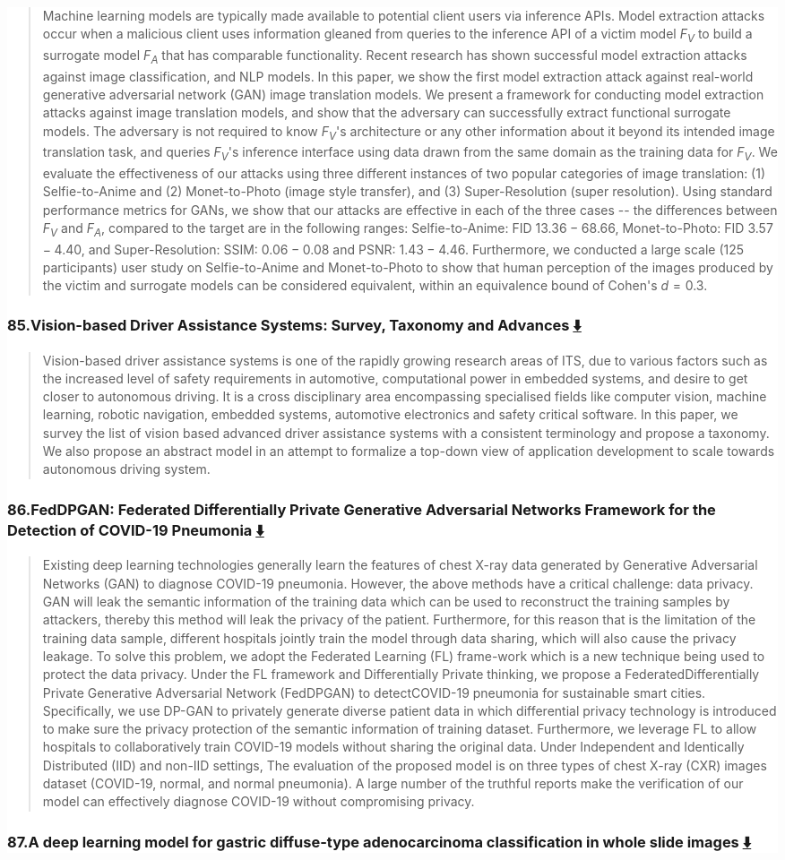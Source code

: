 >  Machine learning models are typically made available to potential client users via inference APIs. Model extraction attacks occur when a malicious client uses information gleaned from queries to the inference API of a victim model $F_V$ to build a surrogate model $F_A$ that has comparable functionality. Recent research has shown successful model extraction attacks against image classification, and NLP models. In this paper, we show the first model extraction attack against real-world generative adversarial network (GAN) image translation models. We present a framework for conducting model extraction attacks against image translation models, and show that the adversary can successfully extract functional surrogate models. The adversary is not required to know $F_V$'s architecture or any other information about it beyond its intended image translation task, and queries $F_V$'s inference interface using data drawn from the same domain as the training data for $F_V$. We evaluate the effectiveness of our attacks using three different instances of two popular categories of image translation: (1) Selfie-to-Anime and (2) Monet-to-Photo (image style transfer), and (3) Super-Resolution (super resolution). Using standard performance metrics for GANs, we show that our attacks are effective in each of the three cases -- the differences between $F_V$ and $F_A$, compared to the target are in the following ranges: Selfie-to-Anime: FID $13.36-68.66$, Monet-to-Photo: FID $3.57-4.40$, and Super-Resolution: SSIM: $0.06-0.08$ and PSNR: $1.43-4.46$. Furthermore, we conducted a large scale (125 participants) user study on Selfie-to-Anime and Monet-to-Photo to show that human perception of the images produced by the victim and surrogate models can be considered equivalent, within an equivalence bound of Cohen's $d=0.3$.      
### 85.Vision-based Driver Assistance Systems: Survey, Taxonomy and Advances  [ :arrow_down: ](https://arxiv.org/pdf/2104.12583.pdf)
>  Vision-based driver assistance systems is one of the rapidly growing research areas of ITS, due to various factors such as the increased level of safety requirements in automotive, computational power in embedded systems, and desire to get closer to autonomous driving. It is a cross disciplinary area encompassing specialised fields like computer vision, machine learning, robotic navigation, embedded systems, automotive electronics and safety critical software. In this paper, we survey the list of vision based advanced driver assistance systems with a consistent terminology and propose a taxonomy. We also propose an abstract model in an attempt to formalize a top-down view of application development to scale towards autonomous driving system.      
### 86.FedDPGAN: Federated Differentially Private Generative Adversarial Networks Framework for the Detection of COVID-19 Pneumonia  [ :arrow_down: ](https://arxiv.org/pdf/2104.12581.pdf)
>  Existing deep learning technologies generally learn the features of chest X-ray data generated by Generative Adversarial Networks (GAN) to diagnose COVID-19 pneumonia. However, the above methods have a critical challenge: data privacy. GAN will leak the semantic information of the training data which can be used to reconstruct the training samples by attackers, thereby this method will leak the privacy of the patient. Furthermore, for this reason that is the limitation of the training data sample, different hospitals jointly train the model through data sharing, which will also cause the privacy leakage. To solve this problem, we adopt the Federated Learning (FL) frame-work which is a new technique being used to protect the data privacy. Under the FL framework and Differentially Private thinking, we propose a FederatedDifferentially Private Generative Adversarial Network (FedDPGAN) to detectCOVID-19 pneumonia for sustainable smart cities. Specifically, we use DP-GAN to privately generate diverse patient data in which differential privacy technology is introduced to make sure the privacy protection of the semantic information of training dataset. Furthermore, we leverage FL to allow hospitals to collaboratively train COVID-19 models without sharing the original data. Under Independent and Identically Distributed (IID) and non-IID settings, The evaluation of the proposed model is on three types of chest X-ray (CXR) images dataset (COVID-19, normal, and normal pneumonia). A large number of the truthful reports make the verification of our model can effectively diagnose COVID-19 without compromising privacy.      
### 87.A deep learning model for gastric diffuse-type adenocarcinoma classification in whole slide images  [ :arrow_down: ](https://arxiv.org/pdf/2104.12478.pdf)